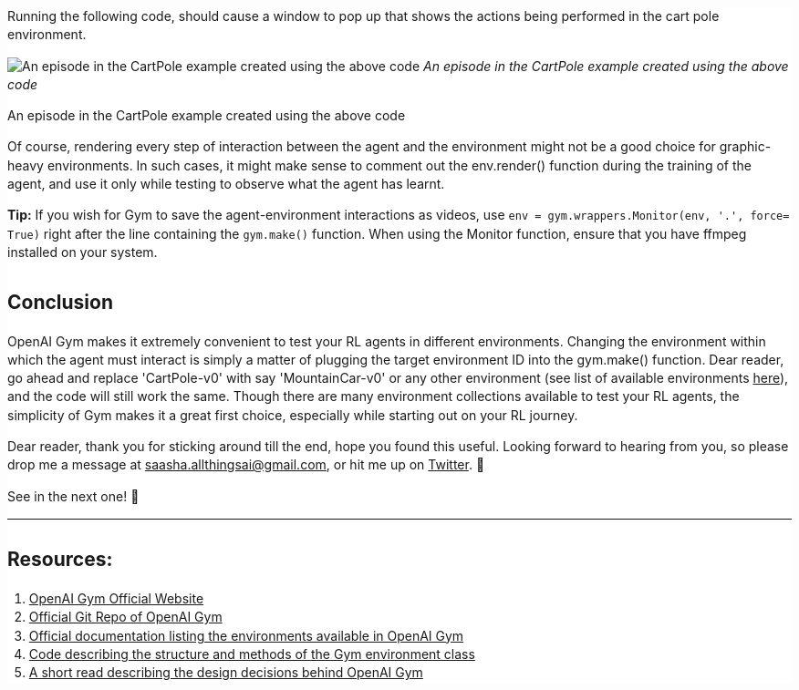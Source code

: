 Running the following code, should cause a window to pop up that shows the actions being performed in the cart pole environment.

<img src="/images/posts/20200921_openai_gym_an_introduction/3_cartpole_result.gif" class="large" alt="An episode in the CartPole example created using the above code">
<em>An episode in the CartPole example created using the above code</em>

An episode in the CartPole example created using the above code

Of course, rendering every step of interaction between the agent and the environment might not be a good choice for graphic-heavy environments. In such cases, it might make sense to comment out the env.render() function during the training of the agent, and use it only while testing to observe what the agent has learnt.

**Tip:** If you wish for Gym to save the agent-environment interactions as videos, use `env = gym.wrappers.Monitor(env, '.', force=True)` right after the line containing the `gym.make()` function. When using the Monitor function, ensure that you have ffmpeg installed on your system.

## Conclusion

OpenAI Gym makes it extremely convenient to test your RL agents in different environments. Changing the environment within which the agent must interact is simply a matter of plugging the target environment ID into the gym.make() function. Dear reader, go ahead and replace 'CartPole-v0' with say 'MountainCar-v0' or any other environment (see list of available environments [here](https://gym.openai.com/envs/#algorithmic)), and the code will still work the same. Though there are many environment collections available to test your RL agents, the simplicity of Gym makes it a great first choice, especially while starting out on your RL journey.

Dear reader, thank you for sticking around till the end, hope you found this useful. Looking forward to hearing from you, so please drop me a message at [saasha.allthingsai@gmail.com](mailto:saasha.allthingsai@gmail.com), or hit me up on [Twitter](https://twitter.com/saasha_nair). 💙

See in the next one! 🦾

---

## Resources:

1. [OpenAI Gym Official Website](https://gym.openai.com/)
1. [Official Git Repo of OpenAI Gym](https://github.com/openai/gym)
1. [Official documentation listing the environments available in OpenAI Gym](https://github.com/openai/gym/blob/master/docs/environments.md)
1. [Code describing the structure and methods of the Gym environment class](https://github.com/openai/gym/blob/master/gym/core.py)
1. [A short read describing the design decisions behind OpenAI Gym](https://arxiv.org/pdf/1606.01540.pdf)